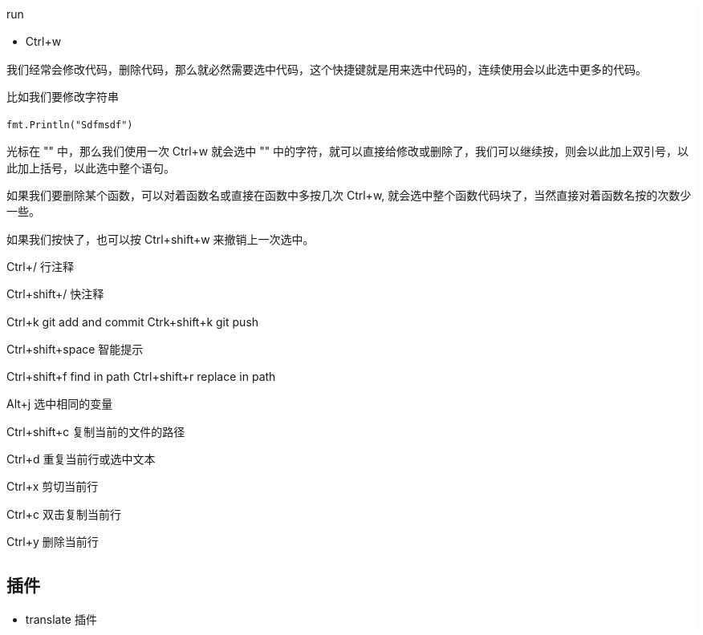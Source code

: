 run



* Ctrl+w

我们经常会修改代码，删除代码，那么就必然需要选中代码，这个快捷键就是用来选中代码的，连续使用会以此选中更多的代码。

比如我们要修改字符串

```
fmt.Println("Sdfmsdf")
```

光标在 ""  中，那么我们使用一次 Ctrl+w 就会选中 "" 中的字符，就可以直接给修改或删除了，我们可以继续按，则会以此加上双引号，以此加上括号，以此选中整个语句。

如果我们要删除某个函数，可以对着函数名或直接在函数中多按几次 Ctrl+w, 就会选中整个函数代码块了，当然直接对着函数名按的次数少一些。

如果我们按快了，也可以按 Ctrl+shift+w 来撤销上一次选中。





Ctrl+/       行注释

Ctrl+shift+/  快注释





Ctrl+k    git add and commit
Ctrk+shift+k    git push



Ctrl+shift+space 智能提示



Ctrl+shift+f   find in path
Ctrl+shift+r   replace in path



Alt+j   选中相同的变量



Ctrl+shift+c   复制当前的文件的路径





Ctrl+d  重复当前行或选中文本

Ctrl+x 剪切当前行

Ctrl+c 双击复制当前行

Ctrl+y 删除当前行





## 插件

* translate 插件
